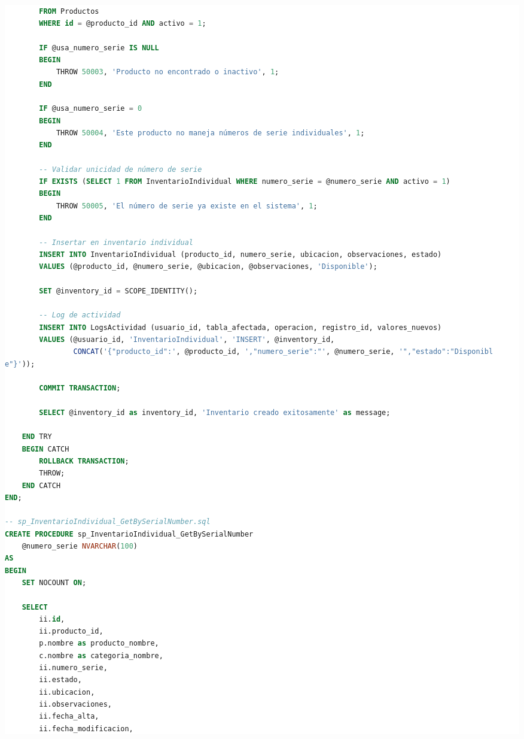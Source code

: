 ```sql
        FROM Productos 
        WHERE id = @producto_id AND activo = 1;
        
        IF @usa_numero_serie IS NULL
        BEGIN
            THROW 50003, 'Producto no encontrado o inactivo', 1;
        END
        
        IF @usa_numero_serie = 0
        BEGIN
            THROW 50004, 'Este producto no maneja números de serie individuales', 1;
        END
        
        -- Validar unicidad de número de serie
        IF EXISTS (SELECT 1 FROM InventarioIndividual WHERE numero_serie = @numero_serie AND activo = 1)
        BEGIN
            THROW 50005, 'El número de serie ya existe en el sistema', 1;
        END
        
        -- Insertar en inventario individual
        INSERT INTO InventarioIndividual (producto_id, numero_serie, ubicacion, observaciones, estado)
        VALUES (@producto_id, @numero_serie, @ubicacion, @observaciones, 'Disponible');
        
        SET @inventory_id = SCOPE_IDENTITY();
        
        -- Log de actividad
        INSERT INTO LogsActividad (usuario_id, tabla_afectada, operacion, registro_id, valores_nuevos)
        VALUES (@usuario_id, 'InventarioIndividual', 'INSERT', @inventory_id,
                CONCAT('{"producto_id":', @producto_id, ',"numero_serie":"', @numero_serie, '","estado":"Disponible"}'));
        
        COMMIT TRANSACTION;
        
        SELECT @inventory_id as inventory_id, 'Inventario creado exitosamente' as message;
        
    END TRY
    BEGIN CATCH
        ROLLBACK TRANSACTION;
        THROW;
    END CATCH
END;

-- sp_InventarioIndividual_GetBySerialNumber.sql
CREATE PROCEDURE sp_InventarioIndividual_GetBySerialNumber
    @numero_serie NVARCHAR(100)
AS
BEGIN
    SET NOCOUNT ON;
    
    SELECT 
        ii.id,
        ii.producto_id,
        p.nombre as producto_nombre,
        c.nombre as categoria_nombre,
        ii.numero_serie,
        ii.estado,
        ii.ubicacion,
        ii.observaciones,
        ii.fecha_alta,
        ii.fecha_modificacion,
```